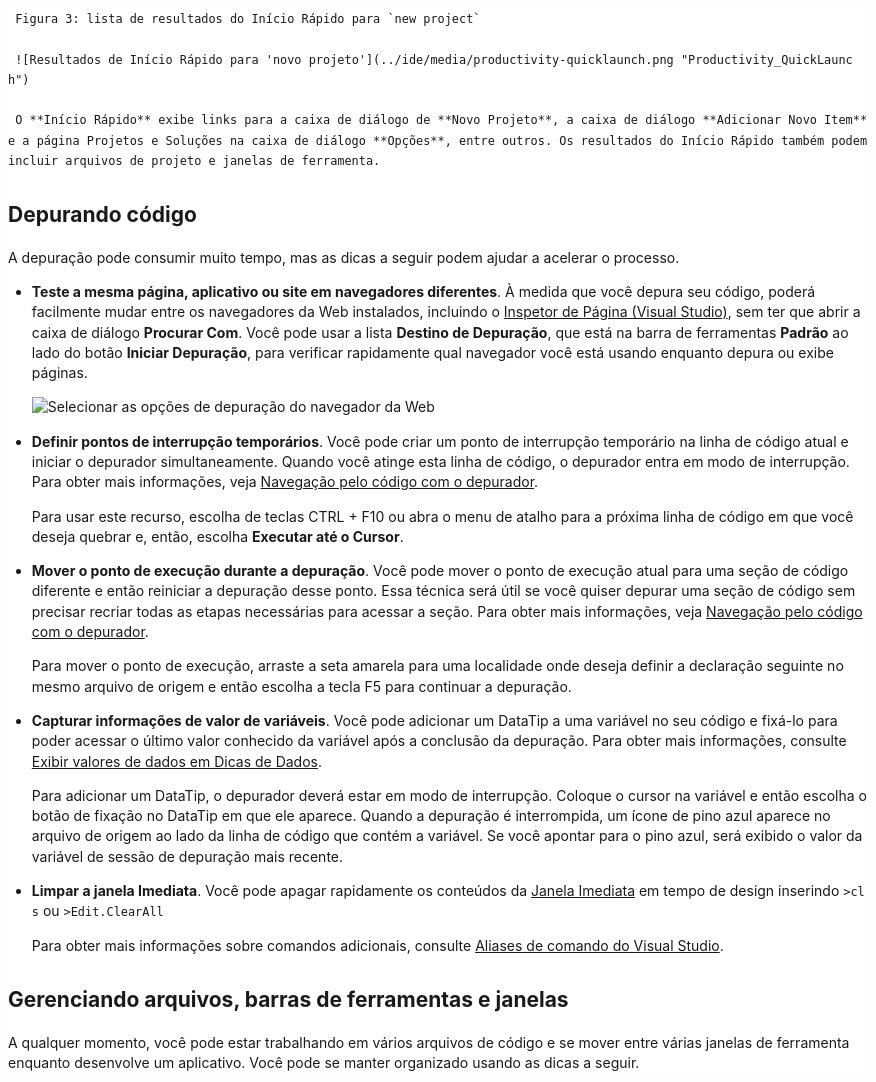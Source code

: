      Figura 3: lista de resultados do Início Rápido para `new project`

     ![Resultados de Início Rápido para 'novo projeto'](../ide/media/productivity-quicklaunch.png "Productivity_QuickLaunch")

     O **Início Rápido** exibe links para a caixa de diálogo de **Novo Projeto**, a caixa de diálogo **Adicionar Novo Item** e a página Projetos e Soluções na caixa de diálogo **Opções**, entre outros. Os resultados do Início Rápido também podem incluir arquivos de projeto e janelas de ferramenta.

## <a name="BKMK_Debugging"></a> Depurando código
 A depuração pode consumir muito tempo, mas as dicas a seguir podem ajudar a acelerar o processo.

- **Teste a mesma página, aplicativo ou site em navegadores diferentes**. À medida que você depura seu código, poderá facilmente mudar entre os navegadores da Web instalados, incluindo o [Inspetor de Página (Visual Studio)](https://msdn.microsoft.com/library/65880969-1ad2-47be-85b9-bb12c81bf209), sem ter que abrir a caixa de diálogo **Procurar Com**. Você pode usar a lista **Destino de Depuração**, que está na barra de ferramentas **Padrão** ao lado do botão **Iniciar Depuração**, para verificar rapidamente qual navegador você está usando enquanto depura ou exibe páginas.

     ![Selecionar as opções de depuração do navegador da Web](../ide/media/webbrowserdropdowntoolbar.png "WebBrowserDropDownToolbar")

- **Definir pontos de interrupção temporários**. Você pode criar um ponto de interrupção temporário na linha de código atual e iniciar o depurador simultaneamente. Quando você atinge esta linha de código, o depurador entra em modo de interrupção. Para obter mais informações, veja [Navegação pelo código com o depurador](../debugger/navigating-through-code-with-the-debugger.md).

     Para usar este recurso, escolha de teclas CTRL + F10 ou abra o menu de atalho para a próxima linha de código em que você deseja quebrar e, então, escolha **Executar até o Cursor**.

- **Mover o ponto de execução durante a depuração**. Você pode mover o ponto de execução atual para uma seção de código diferente e então reiniciar a depuração desse ponto. Essa técnica será útil se você quiser depurar uma seção de código sem precisar recriar todas as etapas necessárias para acessar a seção. Para obter mais informações, veja [Navegação pelo código com o depurador](../debugger/navigating-through-code-with-the-debugger.md).

     Para mover o ponto de execução, arraste a seta amarela para uma localidade onde deseja definir a declaração seguinte no mesmo arquivo de origem e então escolha a tecla F5 para continuar a depuração.

- **Capturar informações de valor de variáveis**. Você pode adicionar um DataTip a uma variável no seu código e fixá-lo para poder acessar o último valor conhecido da variável após a conclusão da depuração. Para obter mais informações, consulte [Exibir valores de dados em Dicas de Dados](../debugger/view-data-values-in-data-tips-in-the-code-editor.md).

     Para adicionar um DataTip, o depurador deverá estar em modo de interrupção. Coloque o cursor na variável e então escolha o botão de fixação no DataTip em que ele aparece. Quando a depuração é interrompida, um ícone de pino azul aparece no arquivo de origem ao lado da linha de código que contém a variável. Se você apontar para o pino azul, será exibido o valor da variável de sessão de depuração mais recente.

- **Limpar a janela Imediata**. Você pode apagar rapidamente os conteúdos da [Janela Imediata](../ide/reference/immediate-window.md) em tempo de design inserindo `>cls` ou `>Edit.ClearAll`

     Para obter mais informações sobre comandos adicionais, consulte [Aliases de comando do Visual Studio](../ide/reference/visual-studio-command-aliases.md).

## <a name="BKMK_Managing"></a> Gerenciando arquivos, barras de ferramentas e janelas
 A qualquer momento, você pode estar trabalhando em vários arquivos de código e se mover entre várias janelas de ferramenta enquanto desenvolve um aplicativo. Você pode se manter organizado usando as dicas a seguir.
